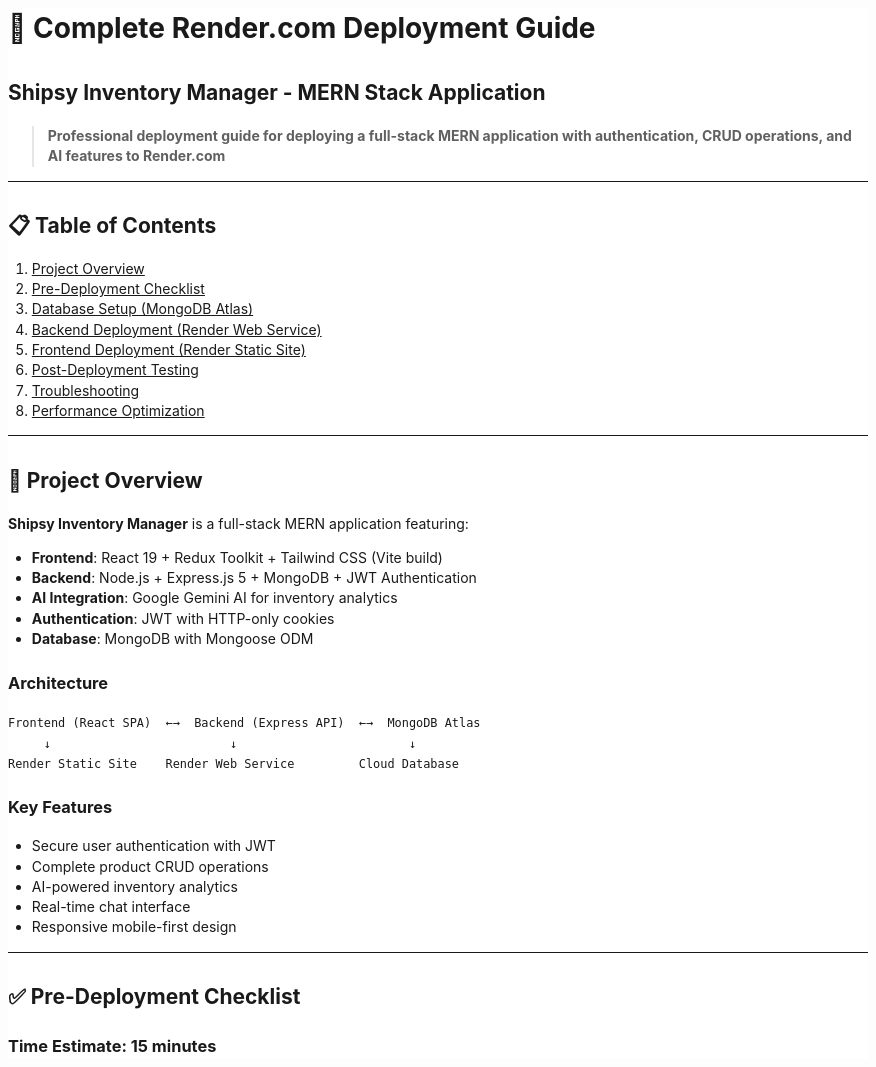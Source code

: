 # 🚀 Complete Render.com Deployment Guide
## Shipsy Inventory Manager - MERN Stack Application

> **Professional deployment guide for deploying a full-stack MERN application with authentication, CRUD operations, and AI features to Render.com**

---

## 📋 Table of Contents

1. [Project Overview](#project-overview)
2. [Pre-Deployment Checklist](#pre-deployment-checklist)
3. [Database Setup (MongoDB Atlas)](#database-setup-mongodb-atlas)
4. [Backend Deployment (Render Web Service)](#backend-deployment-render-web-service)
5. [Frontend Deployment (Render Static Site)](#frontend-deployment-render-static-site)
6. [Post-Deployment Testing](#post-deployment-testing)
7. [Troubleshooting](#troubleshooting)
8. [Performance Optimization](#performance-optimization)

---

## 🎯 Project Overview

**Shipsy Inventory Manager** is a full-stack MERN application featuring:
- **Frontend**: React 19 + Redux Toolkit + Tailwind CSS (Vite build)
- **Backend**: Node.js + Express.js 5 + MongoDB + JWT Authentication
- **AI Integration**: Google Gemini AI for inventory analytics
- **Authentication**: JWT with HTTP-only cookies
- **Database**: MongoDB with Mongoose ODM

### Architecture
```
Frontend (React SPA)  ←→  Backend (Express API)  ←→  MongoDB Atlas
     ↓                         ↓                        ↓
Render Static Site    Render Web Service         Cloud Database
```

### Key Features
- Secure user authentication with JWT
- Complete product CRUD operations
- AI-powered inventory analytics
- Real-time chat interface
- Responsive mobile-first design

---

## ✅ Pre-Deployment Checklist

### Time Estimate: 15 minutes
